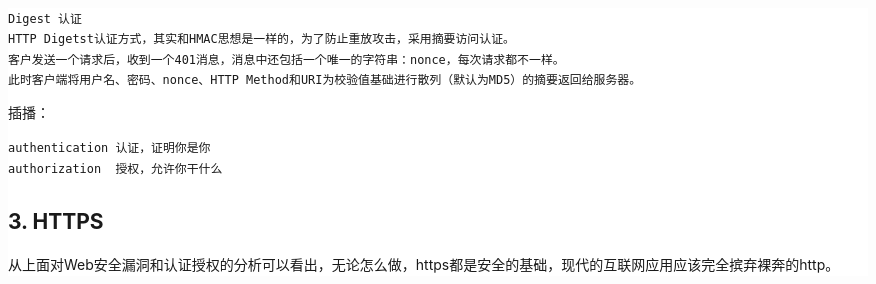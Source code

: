     Digest 认证
    HTTP Digetst认证方式，其实和HMAC思想是一样的，为了防止重放攻击，采用摘要访问认证。
    客户发送一个请求后，收到一个401消息，消息中还包括一个唯一的字符串：nonce，每次请求都不一样。
    此时客户端将用户名、密码、nonce、HTTP Method和URI为校验值基础进行散列（默认为MD5）的摘要返回给服务器。


插播：

    authentication 认证，证明你是你
    authorization  授权，允许你干什么

## 3. HTTPS
从上面对Web安全漏洞和认证授权的分析可以看出，无论怎么做，https都是安全的基础，现代的互联网应用应该完全摈弃裸奔的http。